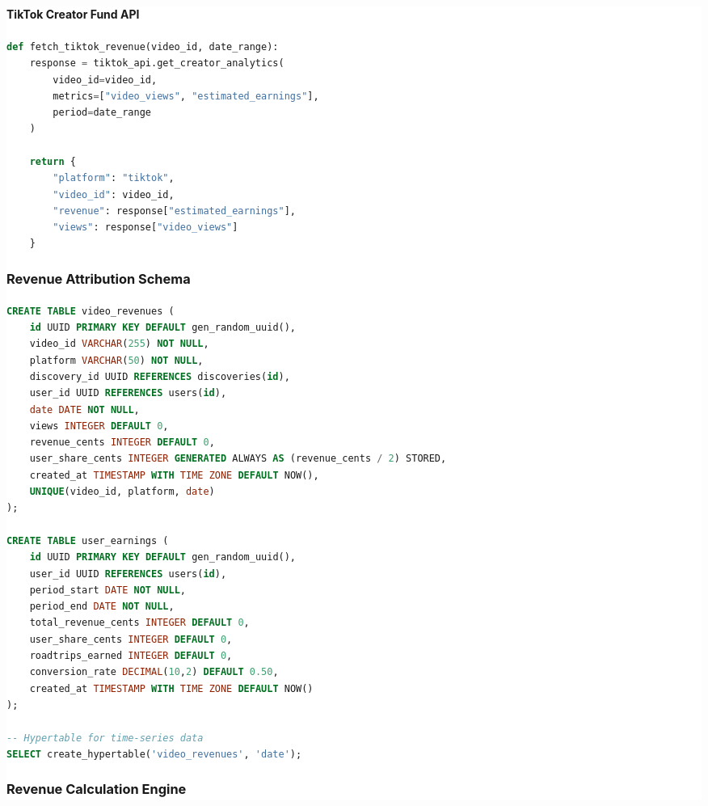 #### TikTok Creator Fund API
```python
def fetch_tiktok_revenue(video_id, date_range):
    response = tiktok_api.get_creator_analytics(
        video_id=video_id,
        metrics=["video_views", "estimated_earnings"],
        period=date_range
    )
    
    return {
        "platform": "tiktok",
        "video_id": video_id,
        "revenue": response["estimated_earnings"],
        "views": response["video_views"]
    }
```

### Revenue Attribution Schema

```sql
CREATE TABLE video_revenues (
    id UUID PRIMARY KEY DEFAULT gen_random_uuid(),
    video_id VARCHAR(255) NOT NULL,
    platform VARCHAR(50) NOT NULL,
    discovery_id UUID REFERENCES discoveries(id),
    user_id UUID REFERENCES users(id),
    date DATE NOT NULL,
    views INTEGER DEFAULT 0,
    revenue_cents INTEGER DEFAULT 0,
    user_share_cents INTEGER GENERATED ALWAYS AS (revenue_cents / 2) STORED,
    created_at TIMESTAMP WITH TIME ZONE DEFAULT NOW(),
    UNIQUE(video_id, platform, date)
);

CREATE TABLE user_earnings (
    id UUID PRIMARY KEY DEFAULT gen_random_uuid(),
    user_id UUID REFERENCES users(id),
    period_start DATE NOT NULL,
    period_end DATE NOT NULL,
    total_revenue_cents INTEGER DEFAULT 0,
    user_share_cents INTEGER DEFAULT 0,
    roadtrips_earned INTEGER DEFAULT 0,
    conversion_rate DECIMAL(10,2) DEFAULT 0.50,
    created_at TIMESTAMP WITH TIME ZONE DEFAULT NOW()
);

-- Hypertable for time-series data
SELECT create_hypertable('video_revenues', 'date');
```

### Revenue Calculation Engine
